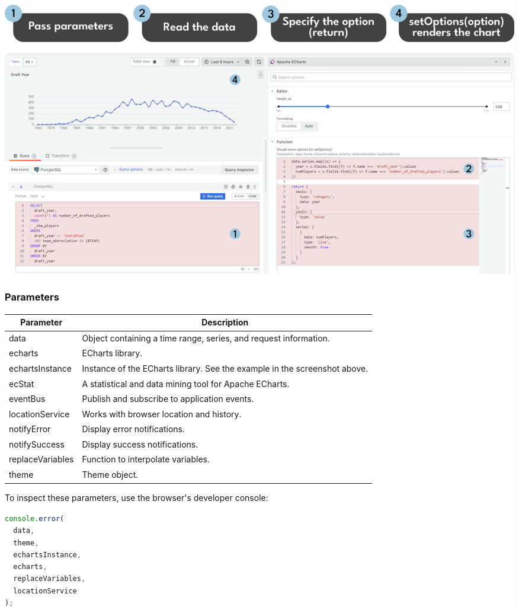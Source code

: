 ![](./img/apache_echarts_plugin_in_grafana.png)

### Parameters

| Parameter        | Description                                                               |
| ---------------- | ------------------------------------------------------------------------- |
| data             | Object containing a time range, series, and request information.          |
| echarts          | ECharts library.                                                          |
| echartsInstance  | Instance of the ECharts library. See the example in the screenshot above. |
| ecStat           | A statistical and data mining tool for Apache ECharts.                    |
| eventBus         | Publish and subscribe to application events.                              |
| locationService  | Works with browser location and history.                                  |
| notifyError      | Display error notifications.                                              |
| notifySuccess    | Display success notifications.                                            |
| replaceVariables | Function to interpolate variables.                                        |
| theme            | Theme object.                                                             |

To inspect these parameters, use the browser's developer console:

```javascript
console.error(
  data,
  theme,
  echartsInstance,
  echarts,
  replaceVariables,
  locationService
);
```
